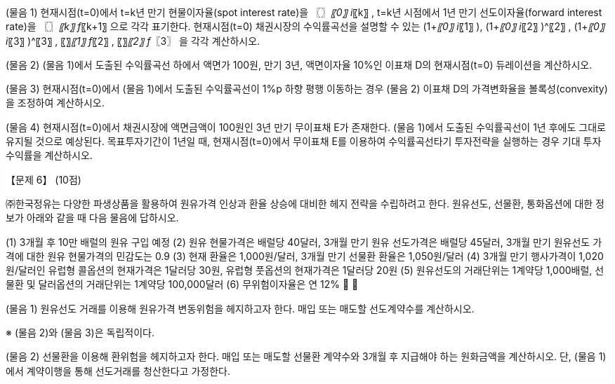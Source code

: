 
(물음 1) 현재시점(t=0)에서 t=k년 만기 현물이자율(spot interest rate)을 〖〗_〖0〗 i_〖k〗 , t=k년 시점에서 1년 만기 선도이자율(forward interest rate)을 〖〗_〖k〗 f_〖k+1〗 으로 각각 표기한다. 현재시점(t=0) 채권시장의 수익률곡선을 설명할 수 있는 (1+_〖0〗 i_〖1〗 ), (1+_〖0〗 i_〖2〗 )^〖2〗 , (1+_〖0〗 i_〖3〗 )^〖3〗 , 〖〗_〖1〗 f_〖2〗 , 〖〗_〖2〗 f_〖3〗 을 각각 계산하시오.





(물음 2) (물음 1)에서 도출된 수익률곡선 하에서 액면가 100원, 만기 3년, 액면이자율 10%인 이표채 D의 현재시점(t=0) 듀레이션을 계산하시오. 






(물음 3) 현재시점(t=0)에서 (물음 1)에서 도출된 수익률곡선이 1%p 하향 평행 이동하는 경우 (물음 2) 이표채 D의 가격변화율을 볼록성(convexity)을 조정하여 계산하시오. 







(물음 4) 현재시점(t=0)에서 채권시장에 액면금액이 100원인 3년 만기 무이표채 E가 존재한다. (물음 1)에서 도출된 수익률곡선이 1년 후에도 그대로 유지될 것으로 예상된다. 목표투자기간이 1년일 때, 현재시점(t=0)에서 무이표채 E를 이용하여 수익률곡선타기 투자전략을 실행하는 경우 기대 투자수익률을 계산하시오. 





【문제 6】 (10점)

㈜한국정유는 다양한 파생상품을 활용하여 원유가격 인상과 환율 상승에 대비한 헤지 전략을 수립하려고 한다. 원유선도, 선물환, 통화옵션에 대한 정보가 아래와 같을 때 다음 물음에 답하시오. 

(1) 3개월 후 10만 배럴의 원유 구입 예정
(2) 원유 현물가격은 배럴당 40달러, 3개월 만기 원유 선도가격은 배럴당 45달러, 3개월 만기 원유선도 가격에 대한 원유 현물가격의 민감도는 0.9 
(3) 현재 환율은 1,000원/달러, 3개월 만기 선물환 환율은 1,050원/달러 
(4) 3개월 만기 행사가격이 1,020원/달러인 유럽형 콜옵션의 현재가격은 1달러당 30원, 유럽형 풋옵션의 현재가격은 1달러당 20원
(5) 원유선도의 거래단위는 1계약당 1,000배럴, 선물환 및 달러옵션의 거래단위는 1계약당 100,000달러
(6) 무위험이자율은 연 12%




(물음 1) 원유선도 거래를 이용해 원유가격 변동위험을 헤지하고자 한다. 매입 또는 매도할 선도계약수를 계산하시오. 













※ (물음 2)와 (물음 3)은 독립적이다. 

(물음 2) 선물환을 이용해 환위험을 헤지하고자 한다. 매입 또는 매도할 선물환 계약수와 3개월 후 지급해야 하는 원화금액을 계산하시오. 단, (물음 1)에서 계약이행을 통해 선도거래를 청산한다고 가정한다. 








